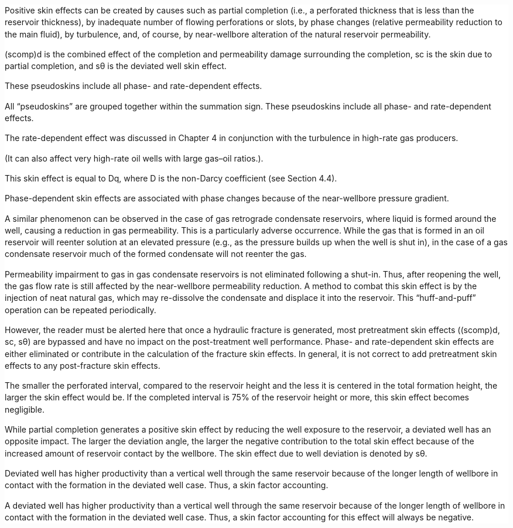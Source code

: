 Positive skin effects can be created by causes such as partial completion (i.e., a perforated thickness that is less than the reservoir thickness), by inadequate number of flowing perforations or slots, by phase changes (relative permeability reduction to the main fluid), by turbulence, and, of course, by near-wellbore alteration of the natural reservoir permeability.

(scomp)d is the combined effect of the completion and permeability damage surrounding the completion, sc is the skin due to partial completion, and sθ is the deviated well skin effect.

These pseudoskins include all phase- and rate-dependent effects.

All “pseudoskins” are grouped together within the summation sign. These pseudoskins include all phase- and rate-dependent effects.

The rate-dependent effect was discussed in Chapter 4 in conjunction with the turbulence in high-rate gas producers.

(It can also affect very high-rate oil wells with large gas–oil ratios.).

This skin effect is equal to Dq, where D is the non-Darcy coefficient (see Section 4.4).

Phase-dependent skin effects are associated with phase changes because of the near-wellbore pressure gradient.

A similar phenomenon can be observed in the case of gas retrograde condensate reservoirs, where liquid is formed around the well, causing a reduction in gas permeability. This is a particularly adverse occurrence. While the gas that is formed in an oil reservoir will reenter solution at an elevated pressure (e.g., as the pressure builds up when the well is shut in), in the case of a gas condensate reservoir much of the formed condensate will not reenter the gas.

Permeability impairment to gas in gas condensate reservoirs is not eliminated following a shut-in. Thus, after reopening the well, the gas flow rate is still affected by the near-wellbore permeability reduction. A method to combat this skin effect is by the injection of neat natural gas, which may re-dissolve the condensate and displace it into the reservoir. This “huff-and-puff” operation can be repeated periodically.

However, the reader must be alerted here that once a hydraulic fracture is generated, most pretreatment skin effects ((scomp)d, sc, sθ) are bypassed and have no impact on the post-treatment well performance. Phase- and rate-dependent skin effects are either eliminated or contribute in the calculation of the fracture skin effects. In general, it is not correct to add pretreatment skin effects to any post-fracture skin effects.

The smaller the perforated interval, compared to the reservoir height and the less it is centered in the total formation height, the larger the skin effect would be. If the completed interval is 75% of the reservoir height or more, this skin effect becomes negligible.

While partial completion generates a positive skin effect by reducing the well exposure to the reservoir, a deviated well has an opposite impact. The larger the deviation angle, the larger the negative contribution to the total skin effect because of the increased amount of reservoir contact by the wellbore. The skin effect due to well deviation is denoted by sθ.

Deviated well has higher productivity than a vertical well through the same reservoir because of the longer length of wellbore in contact with the formation in the deviated well case. Thus, a skin factor accounting.

A deviated well has higher productivity than a vertical well through the same reservoir because of the longer length of wellbore in contact with the formation in the deviated well case. Thus, a skin factor accounting for this effect will always be negative.
